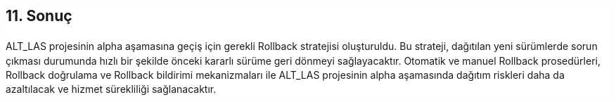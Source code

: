 ## 11. Sonuç

ALT_LAS projesinin alpha aşamasına geçiş için gerekli Rollback stratejisi oluşturuldu. Bu strateji, dağıtılan yeni sürümlerde sorun çıkması durumunda hızlı bir şekilde önceki kararlı sürüme geri dönmeyi sağlayacaktır. Otomatik ve manuel Rollback prosedürleri, Rollback doğrulama ve Rollback bildirimi mekanizmaları ile ALT_LAS projesinin alpha aşamasında dağıtım riskleri daha da azaltılacak ve hizmet sürekliliği sağlanacaktır.
